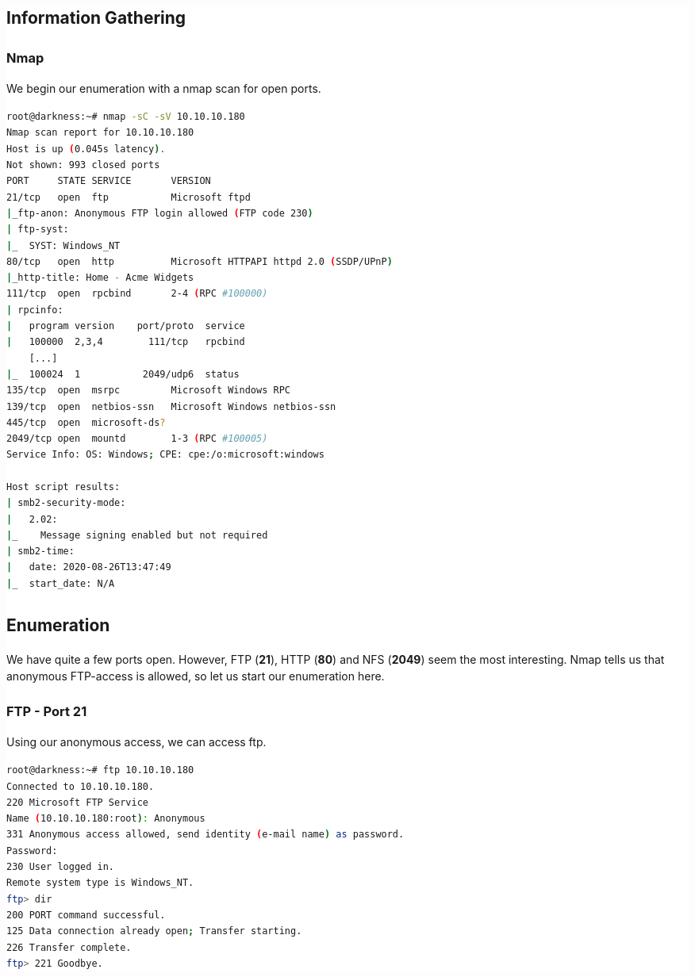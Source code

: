 ## Information Gathering

### Nmap
We begin our enumeration with a nmap scan for open ports.

```bash
root@darkness:~# nmap -sC -sV 10.10.10.180
Nmap scan report for 10.10.10.180
Host is up (0.045s latency).
Not shown: 993 closed ports
PORT     STATE SERVICE       VERSION
21/tcp   open  ftp           Microsoft ftpd
|_ftp-anon: Anonymous FTP login allowed (FTP code 230)
| ftp-syst: 
|_  SYST: Windows_NT
80/tcp   open  http          Microsoft HTTPAPI httpd 2.0 (SSDP/UPnP)
|_http-title: Home - Acme Widgets
111/tcp  open  rpcbind       2-4 (RPC #100000)
| rpcinfo: 
|   program version    port/proto  service
|   100000  2,3,4        111/tcp   rpcbind
	[...]
|_  100024  1           2049/udp6  status
135/tcp  open  msrpc         Microsoft Windows RPC
139/tcp  open  netbios-ssn   Microsoft Windows netbios-ssn
445/tcp  open  microsoft-ds?
2049/tcp open  mountd        1-3 (RPC #100005)
Service Info: OS: Windows; CPE: cpe:/o:microsoft:windows

Host script results:
| smb2-security-mode: 
|   2.02: 
|_    Message signing enabled but not required
| smb2-time: 
|   date: 2020-08-26T13:47:49
|_  start_date: N/A
```

## Enumeration

We have quite a few ports open. However, FTP (**21**), HTTP (**80**) and NFS (**2049**) seem the most interesting. Nmap tells us that anonymous FTP-access is allowed, so let us start our enumeration here.

### FTP - Port 21

Using our anonymous access, we can access ftp.

```bash
root@darkness:~# ftp 10.10.10.180
Connected to 10.10.10.180.
220 Microsoft FTP Service
Name (10.10.10.180:root): Anonymous
331 Anonymous access allowed, send identity (e-mail name) as password.
Password:
230 User logged in.
Remote system type is Windows_NT.
ftp> dir
200 PORT command successful.
125 Data connection already open; Transfer starting.
226 Transfer complete.
ftp> 221 Goodbye.
```
